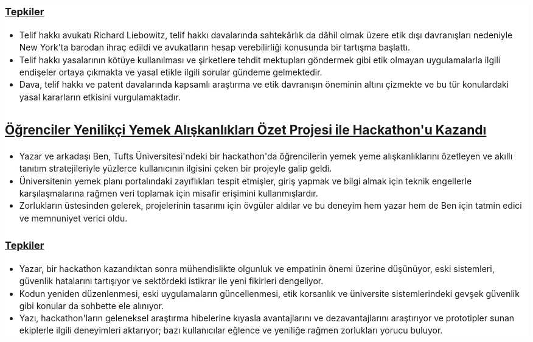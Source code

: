 ### [Tepkiler](https://news.ycombinator.com/item?id=39710455)

- Telif hakkı avukatı Richard Liebowitz, telif hakkı davalarında sahtekârlık da dâhil olmak üzere etik dışı davranışları nedeniyle New York'ta barodan ihraç edildi ve avukatların hesap verebilirliği konusunda bir tartışma başlattı.
- Telif hakkı yasalarının kötüye kullanılması ve şirketlere tehdit mektupları göndermek gibi etik olmayan uygulamalarla ilgili endişeler ortaya çıkmakta ve yasal etikle ilgili sorular gündeme gelmektedir.
- Dava, telif hakkı ve patent davalarında kapsamlı araştırma ve etik davranışın öneminin altını çizmekte ve bu tür konulardaki yasal kararların etkisini vurgulamaktadır.

## [Öğrenciler Yenilikçi Yemek Alışkanlıkları Özet Projesi ile Hackathon'u Kazandı](https://jero.zone/posts/meal-plan-wrapped)

- Yazar ve arkadaşı Ben, Tufts Üniversitesi'ndeki bir hackathon'da öğrencilerin yemek yeme alışkanlıklarını özetleyen ve akıllı tanıtım stratejileriyle yüzlerce kullanıcının ilgisini çeken bir projeyle galip geldi.
- Üniversitenin yemek planı portalındaki zayıflıkları tespit etmişler, giriş yapmak ve bilgi almak için teknik engellerle karşılaşmalarına rağmen veri toplamak için misafir erişimini kullanmışlardır.
- Zorlukların üstesinden gelerek, projelerinin tasarımı için övgüler aldılar ve bu deneyim hem yazar hem de Ben için tatmin edici ve memnuniyet verici oldu.

### [Tepkiler](https://news.ycombinator.com/item?id=39704304)

- Yazar, bir hackathon kazandıktan sonra mühendislikte olgunluk ve empatinin önemi üzerine düşünüyor, eski sistemleri, güvenlik hatalarını tartışıyor ve sektördeki istikrar ile yeni fikirleri dengeliyor.
- Kodun yeniden düzenlenmesi, eski uygulamaların güncellenmesi, etik korsanlık ve üniversite sistemlerindeki gevşek güvenlik gibi konular da sohbette ele alınıyor.
- Yazı, hackathon'ların geleneksel araştırma hibelerine kıyasla avantajlarını ve dezavantajlarını araştırıyor ve prototipler sunan ekiplerle ilgili deneyimleri aktarıyor; bazı kullanıcılar eğlence ve yeniliğe rağmen zorlukları yorucu buluyor.

<head>
  <meta property="og:title" content="Oregon, Apple'ın muhalefetine rağmen onarım hakkı yasasını kabul etti" />
  <meta property="og:type" content="website" />
  <meta property="og:image" content="https://og.cho.sh/api/og/?title=Oregon%2C%20Apple'%C4%B1n%20muhalefetine%20ra%C4%9Fmen%20onar%C4%B1m%20hakk%C4%B1%20yasas%C4%B1n%C4%B1%20kabul%20etti&subheading=15%20Mart%202024%20Cuma%3A%20Hacker%20Haber%20%C3%96zeti" />
</head>
